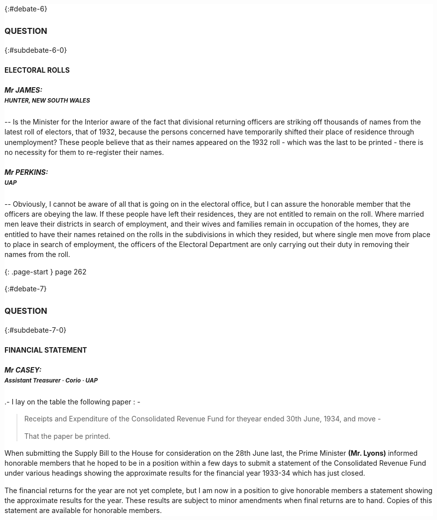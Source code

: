 {:#debate-6}
### QUESTION

{:#subdebate-6-0}
#### ELECTORAL ROLLS

##### Mr JAMES:<br><small class="text-muted">HUNTER, NEW SOUTH WALES</small>

-- Is the Minister for the Interior aware of the fact that divisional returning officers are striking off thousands of names from the latest roll of electors, that of 1932, because the persons concerned have temporarily shifted their place of residence through unemployment? These people believe that as their names appeared on the 1932 roll - which was the last to be printed - there is no necessity for them to re-register their  names. 

##### Mr PERKINS:<br><small class="text-muted">UAP</small>

-- Obviously, I cannot be aware of all that is going on in the electoral office, but I can assure the honorable member that the officers are obeying the law. If these people have left their residences, they are not entitled to remain on the roll. Where married men leave their districts in search of employment, and their wives and families remain in occupation of the homes, they are entitled to have their names retained on the rolls in the subdivisions in which they resided, but where single men move from place to place in search of employment, the officers of the Electoral Department are only carrying out their duty in removing their names from the roll. 

{: .page-start }
page 262

{:#debate-7}
### QUESTION

{:#subdebate-7-0}
#### FINANCIAL STATEMENT

##### Mr CASEY:<br><small class="text-muted">Assistant Treasurer &middot; Corio &middot; UAP</small>

.- I lay on the table the following paper :  - 

  >Receipts and Expenditure of the Consolidated Revenue Fund for theyear ended 30th June, 1934,  and move - 
  >
  >That the paper be printed. 

When submitting the Supply Bill to the House for consideration on the 28th June last, the Prime Minister  **(Mr. Lyons)**  informed honorable members that he hoped to be in a position within a few days to submit a statement of the Consolidated Revenue Fund under various headings showing the approximate results for the financial year 1933-34 which has just closed. 

The financial returns for the year are not yet complete, but I am now in a position to give honorable members a statement showing the approximate results for the year. These results are subject to minor amendments when final returns are to hand. Copies of this statement are available for honorable members. 
